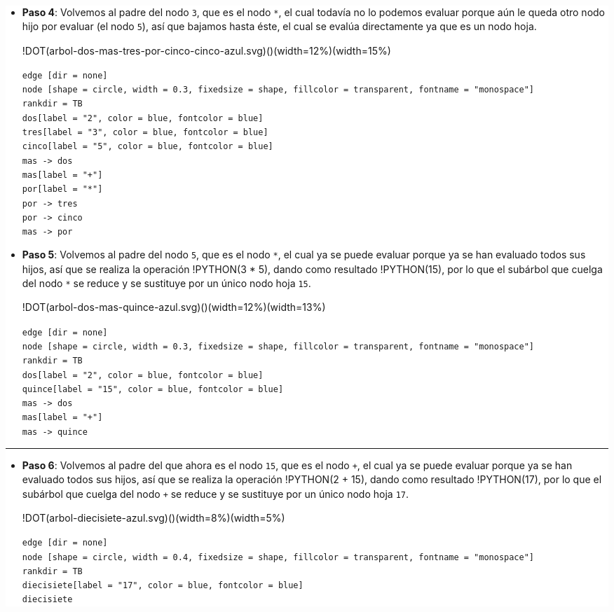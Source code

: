 
- **Paso 4**: Volvemos al padre del nodo `3`, que es el nodo `*`, el cual
  todavía no lo podemos evaluar porque aún le queda otro nodo hijo por evaluar
  (el nodo `5`), así que bajamos hasta éste, el cual se evalúa directamente ya
  que es un nodo hoja.

  !DOT(arbol-dos-mas-tres-por-cinco-cinco-azul.svg)()(width=12%)(width=15%)
  ~~~~~~~~~~~~~~~~~~~~~~~~~~~~~~~~~~~~~~~~~~~~~~~~~~~~~
  edge [dir = none]
  node [shape = circle, width = 0.3, fixedsize = shape, fillcolor = transparent, fontname = "monospace"]
  rankdir = TB
  dos[label = "2", color = blue, fontcolor = blue]
  tres[label = "3", color = blue, fontcolor = blue]
  cinco[label = "5", color = blue, fontcolor = blue]
  mas -> dos
  mas[label = "+"]
  por[label = "*"]
  por -> tres
  por -> cinco
  mas -> por
  ~~~~~~~~~~~~~~~~~~~~~~~~~~~~~~~~~~~~~~~~~~~~~~~~~~~~~

- **Paso 5**: Volvemos al padre del nodo `5`, que es el nodo `*`, el cual ya se
  puede evaluar porque ya se han evaluado todos sus hijos, así que se realiza
  la operación !PYTHON(3 * 5), dando como resultado !PYTHON(15), por lo que el
  subárbol que cuelga del nodo `*` se reduce y se sustituye por un único nodo
  hoja `15`.

  !DOT(arbol-dos-mas-quince-azul.svg)()(width=12%)(width=13%)
  ~~~~~~~~~~~~~~~~~~~~~~~~~~~~~~~~~~~~~~~~~~~~~~~~~~~~~
  edge [dir = none]
  node [shape = circle, width = 0.3, fixedsize = shape, fillcolor = transparent, fontname = "monospace"]
  rankdir = TB
  dos[label = "2", color = blue, fontcolor = blue]
  quince[label = "15", color = blue, fontcolor = blue]
  mas -> dos
  mas[label = "+"]
  mas -> quince
  ~~~~~~~~~~~~~~~~~~~~~~~~~~~~~~~~~~~~~~~~~~~~~~~~~~~~~

---

- **Paso 6**: Volvemos al padre del que ahora es el nodo `15`, que es el nodo
  `+`, el cual ya se puede evaluar porque ya se han evaluado todos sus hijos,
  así que se realiza la operación !PYTHON(2 + 15), dando como resultado
  !PYTHON(17), por lo que el subárbol que cuelga del nodo `+` se reduce y se
  sustituye por un único nodo hoja `17`.

  !DOT(arbol-diecisiete-azul.svg)()(width=8%)(width=5%)
  ~~~~~~~~~~~~~~~~~~~~~~~~~~~~~~~~~~~~~~~~~~~~~~~~~~~~~
  edge [dir = none]
  node [shape = circle, width = 0.4, fixedsize = shape, fillcolor = transparent, fontname = "monospace"]
  rankdir = TB
  diecisiete[label = "17", color = blue, fontcolor = blue]
  diecisiete
  ~~~~~~~~~~~~~~~~~~~~~~~~~~~~~~~~~~~~~~~~~~~~~~~~~~~~~
